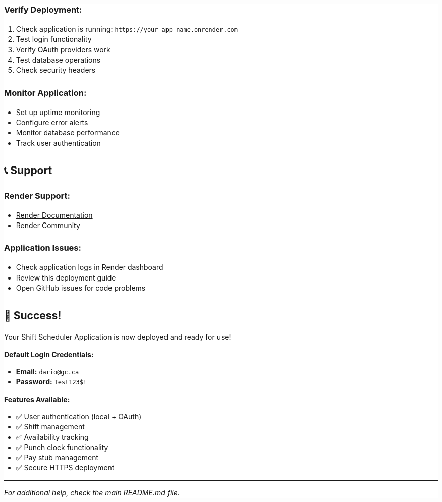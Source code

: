 ### **Verify Deployment:**
1. Check application is running: `https://your-app-name.onrender.com`
2. Test login functionality
3. Verify OAuth providers work
4. Test database operations
5. Check security headers

### **Monitor Application:**
- Set up uptime monitoring
- Configure error alerts
- Monitor database performance
- Track user authentication

## 📞 Support

### **Render Support:**
- [Render Documentation](https://render.com/docs)
- [Render Community](https://community.render.com)

### **Application Issues:**
- Check application logs in Render dashboard
- Review this deployment guide
- Open GitHub issues for code problems

## 🎉 Success!

Your Shift Scheduler Application is now deployed and ready for use!

**Default Login Credentials:**
- **Email:** `dario@gc.ca`
- **Password:** `Test123$!`

**Features Available:**
- ✅ User authentication (local + OAuth)
- ✅ Shift management
- ✅ Availability tracking
- ✅ Punch clock functionality
- ✅ Pay stub management
- ✅ Secure HTTPS deployment

---

*For additional help, check the main [README.md](README.md) file.* 